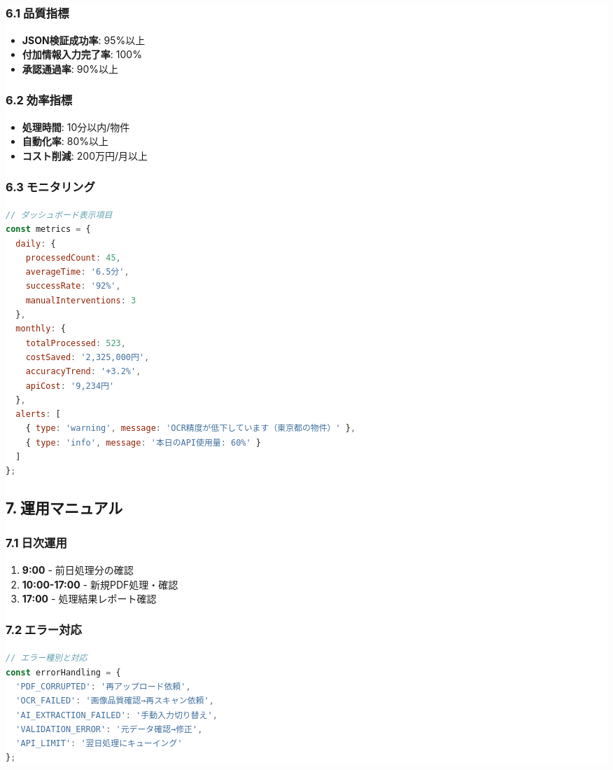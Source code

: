 ### 6.1 品質指標

- **JSON検証成功率**: 95%以上
- **付加情報入力完了率**: 100%
- **承認通過率**: 90%以上

### 6.2 効率指標

- **処理時間**: 10分以内/物件
- **自動化率**: 80%以上
- **コスト削減**: 200万円/月以上

### 6.3 モニタリング

```javascript
// ダッシュボード表示項目
const metrics = {
  daily: {
    processedCount: 45,
    averageTime: '6.5分',
    successRate: '92%',
    manualInterventions: 3
  },
  monthly: {
    totalProcessed: 523,
    costSaved: '2,325,000円',
    accuracyTrend: '+3.2%',
    apiCost: '9,234円'
  },
  alerts: [
    { type: 'warning', message: 'OCR精度が低下しています（東京都の物件）' },
    { type: 'info', message: '本日のAPI使用量: 60%' }
  ]
};
```

## 7. 運用マニュアル

### 7.1 日次運用

1. **9:00** - 前日処理分の確認
2. **10:00-17:00** - 新規PDF処理・確認
3. **17:00** - 処理結果レポート確認

### 7.2 エラー対応

```javascript
// エラー種別と対応
const errorHandling = {
  'PDF_CORRUPTED': '再アップロード依頼',
  'OCR_FAILED': '画像品質確認→再スキャン依頼',
  'AI_EXTRACTION_FAILED': '手動入力切り替え',
  'VALIDATION_ERROR': '元データ確認→修正',
  'API_LIMIT': '翌日処理にキューイング'
};
```
